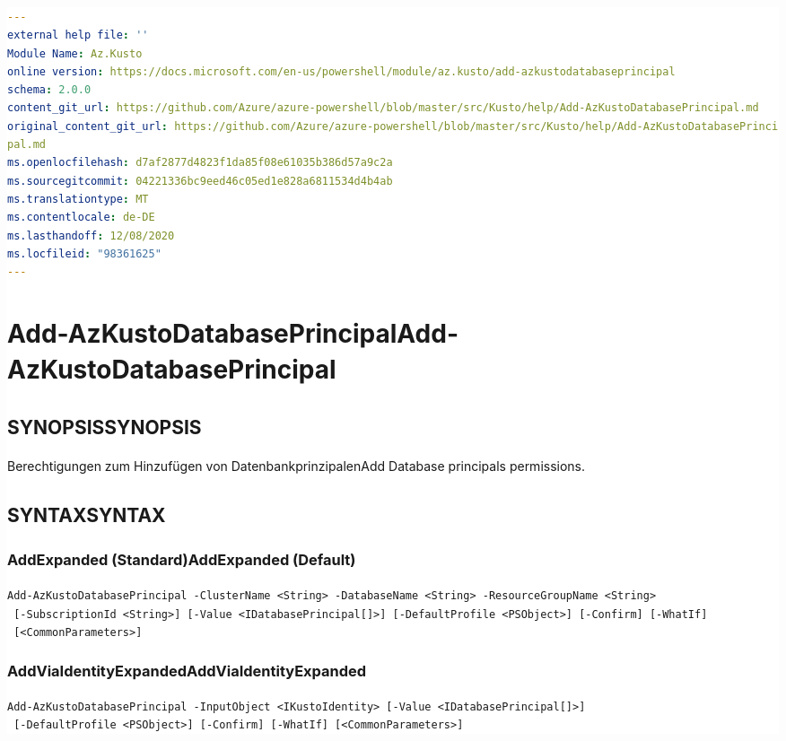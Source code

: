 ```yaml
---
external help file: ''
Module Name: Az.Kusto
online version: https://docs.microsoft.com/en-us/powershell/module/az.kusto/add-azkustodatabaseprincipal
schema: 2.0.0
content_git_url: https://github.com/Azure/azure-powershell/blob/master/src/Kusto/help/Add-AzKustoDatabasePrincipal.md
original_content_git_url: https://github.com/Azure/azure-powershell/blob/master/src/Kusto/help/Add-AzKustoDatabasePrincipal.md
ms.openlocfilehash: d7af2877d4823f1da85f08e61035b386d57a9c2a
ms.sourcegitcommit: 04221336bc9eed46c05ed1e828a6811534d4b4ab
ms.translationtype: MT
ms.contentlocale: de-DE
ms.lasthandoff: 12/08/2020
ms.locfileid: "98361625"
---
```

# <span data-ttu-id="d28f5-101">Add-AzKustoDatabasePrincipal</span><span class="sxs-lookup"><span data-stu-id="d28f5-101">Add-AzKustoDatabasePrincipal</span></span>

## <span data-ttu-id="d28f5-102">SYNOPSIS</span><span class="sxs-lookup"><span data-stu-id="d28f5-102">SYNOPSIS</span></span>
<span data-ttu-id="d28f5-103">Berechtigungen zum Hinzufügen von Datenbankprinzipalen</span><span class="sxs-lookup"><span data-stu-id="d28f5-103">Add Database principals permissions.</span></span>

## <span data-ttu-id="d28f5-104">SYNTAX</span><span class="sxs-lookup"><span data-stu-id="d28f5-104">SYNTAX</span></span>

### <span data-ttu-id="d28f5-105">AddExpanded (Standard)</span><span class="sxs-lookup"><span data-stu-id="d28f5-105">AddExpanded (Default)</span></span>
```
Add-AzKustoDatabasePrincipal -ClusterName <String> -DatabaseName <String> -ResourceGroupName <String>
 [-SubscriptionId <String>] [-Value <IDatabasePrincipal[]>] [-DefaultProfile <PSObject>] [-Confirm] [-WhatIf]
 [<CommonParameters>]
```

### <span data-ttu-id="d28f5-106">AddViaIdentityExpanded</span><span class="sxs-lookup"><span data-stu-id="d28f5-106">AddViaIdentityExpanded</span></span>
```
Add-AzKustoDatabasePrincipal -InputObject <IKustoIdentity> [-Value <IDatabasePrincipal[]>]
 [-DefaultProfile <PSObject>] [-Confirm] [-WhatIf] [<CommonParameters>]
```
